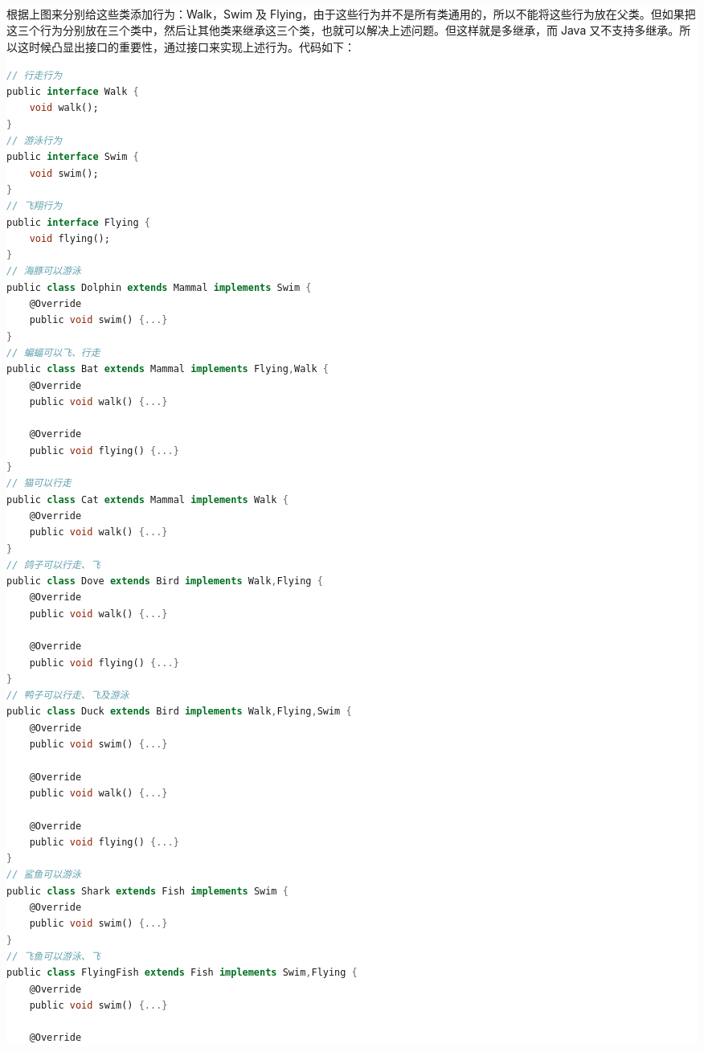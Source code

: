 根据上图来分别给这些类添加行为：Walk，Swim 及 Flying，由于这些行为并不是所有类通用的，所以不能将这些行为放在父类。但如果把这三个行为分别放在三个类中，然后让其他类来继承这三个类，也就可以解决上述问题。但这样就是多继承，而 Java 又不支持多继承。所以这时候凸显出接口的重要性，通过接口来实现上述行为。代码如下：

```dart
// 行走行为
public interface Walk {
    void walk();
}
// 游泳行为
public interface Swim {
    void swim();
}
// 飞翔行为
public interface Flying {
    void flying();
}
// 海豚可以游泳
public class Dolphin extends Mammal implements Swim {
    @Override
    public void swim() {...}
}
// 蝙蝠可以飞、行走
public class Bat extends Mammal implements Flying,Walk {
    @Override
    public void walk() {...}

    @Override
    public void flying() {...}
}
// 猫可以行走
public class Cat extends Mammal implements Walk {
    @Override
    public void walk() {...}
}
// 鸽子可以行走、飞
public class Dove extends Bird implements Walk,Flying {
    @Override
    public void walk() {...}

    @Override
    public void flying() {...}
}
// 鸭子可以行走、飞及游泳
public class Duck extends Bird implements Walk,Flying,Swim {
    @Override
    public void swim() {...}

    @Override
    public void walk() {...}

    @Override
    public void flying() {...}
}
// 鲨鱼可以游泳
public class Shark extends Fish implements Swim {
    @Override
    public void swim() {...}
}
// 飞鱼可以游泳、飞
public class FlyingFish extends Fish implements Swim,Flying {
    @Override
    public void swim() {...}

    @Override
```